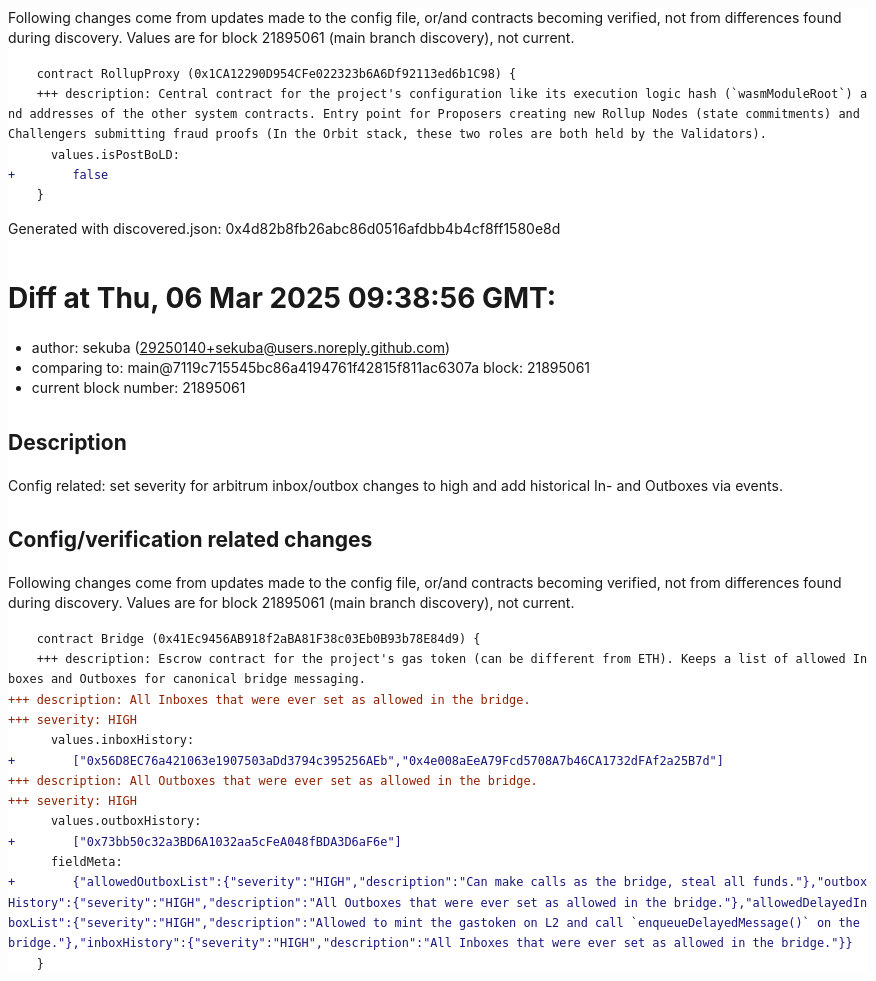 Following changes come from updates made to the config file,
or/and contracts becoming verified, not from differences found during
discovery. Values are for block 21895061 (main branch discovery), not current.

```diff
    contract RollupProxy (0x1CA12290D954CFe022323b6A6Df92113ed6b1C98) {
    +++ description: Central contract for the project's configuration like its execution logic hash (`wasmModuleRoot`) and addresses of the other system contracts. Entry point for Proposers creating new Rollup Nodes (state commitments) and Challengers submitting fraud proofs (In the Orbit stack, these two roles are both held by the Validators).
      values.isPostBoLD:
+        false
    }
```

Generated with discovered.json: 0x4d82b8fb26abc86d0516afdbb4b4cf8ff1580e8d

# Diff at Thu, 06 Mar 2025 09:38:56 GMT:

- author: sekuba (<29250140+sekuba@users.noreply.github.com>)
- comparing to: main@7119c715545bc86a4194761f42815f811ac6307a block: 21895061
- current block number: 21895061

## Description

Config related: set severity for arbitrum inbox/outbox changes to high and add historical In- and Outboxes via events.

## Config/verification related changes

Following changes come from updates made to the config file,
or/and contracts becoming verified, not from differences found during
discovery. Values are for block 21895061 (main branch discovery), not current.

```diff
    contract Bridge (0x41Ec9456AB918f2aBA81F38c03Eb0B93b78E84d9) {
    +++ description: Escrow contract for the project's gas token (can be different from ETH). Keeps a list of allowed Inboxes and Outboxes for canonical bridge messaging.
+++ description: All Inboxes that were ever set as allowed in the bridge.
+++ severity: HIGH
      values.inboxHistory:
+        ["0x56D8EC76a421063e1907503aDd3794c395256AEb","0x4e008aEeA79Fcd5708A7b46CA1732dFAf2a25B7d"]
+++ description: All Outboxes that were ever set as allowed in the bridge.
+++ severity: HIGH
      values.outboxHistory:
+        ["0x73bb50c32a3BD6A1032aa5cFeA048fBDA3D6aF6e"]
      fieldMeta:
+        {"allowedOutboxList":{"severity":"HIGH","description":"Can make calls as the bridge, steal all funds."},"outboxHistory":{"severity":"HIGH","description":"All Outboxes that were ever set as allowed in the bridge."},"allowedDelayedInboxList":{"severity":"HIGH","description":"Allowed to mint the gastoken on L2 and call `enqueueDelayedMessage()` on the bridge."},"inboxHistory":{"severity":"HIGH","description":"All Inboxes that were ever set as allowed in the bridge."}}
    }
```
